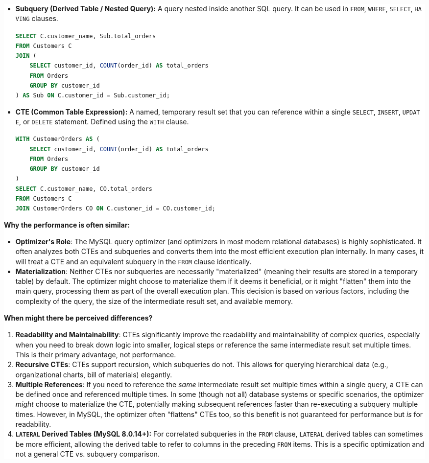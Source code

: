   * **Subquery (Derived Table / Nested Query):** A query nested inside another SQL query. It can be used in `FROM`, `WHERE`, `SELECT`, `HAVING` clauses.

    ```sql
    SELECT C.customer_name, Sub.total_orders
    FROM Customers C
    JOIN (
        SELECT customer_id, COUNT(order_id) AS total_orders
        FROM Orders
        GROUP BY customer_id
    ) AS Sub ON C.customer_id = Sub.customer_id;
    ```

  * **CTE (Common Table Expression):** A named, temporary result set that you can reference within a single `SELECT`, `INSERT`, `UPDATE`, or `DELETE` statement. Defined using the `WITH` clause.

    ```sql
    WITH CustomerOrders AS (
        SELECT customer_id, COUNT(order_id) AS total_orders
        FROM Orders
        GROUP BY customer_id
    )
    SELECT C.customer_name, CO.total_orders
    FROM Customers C
    JOIN CustomerOrders CO ON C.customer_id = CO.customer_id;
    ```

**Why the performance is often similar:**

  * **Optimizer's Role**: The MySQL query optimizer (and optimizers in most modern relational databases) is highly sophisticated. It often analyzes both CTEs and subqueries and converts them into the most efficient execution plan internally. In many cases, it will treat a CTE and an equivalent subquery in the `FROM` clause identically.
  * **Materialization**: Neither CTEs nor subqueries are necessarily "materialized" (meaning their results are stored in a temporary table) by default. The optimizer might choose to materialize them if it deems it beneficial, or it might "flatten" them into the main query, processing them as part of the overall execution plan. This decision is based on various factors, including the complexity of the query, the size of the intermediate result set, and available memory.

**When might there be perceived differences?**

1.  **Readability and Maintainability**: CTEs significantly improve the readability and maintainability of complex queries, especially when you need to break down logic into smaller, logical steps or reference the same intermediate result set multiple times. This is their primary advantage, not performance.
2.  **Recursive CTEs**: CTEs support recursion, which subqueries do not. This allows for querying hierarchical data (e.g., organizational charts, bill of materials) elegantly.
3.  **Multiple References**: If you need to reference the *same* intermediate result set multiple times within a single query, a CTE can be defined once and referenced multiple times. In some (though not all) database systems or specific scenarios, the optimizer *might* choose to materialize the CTE, potentially making subsequent references faster than re-executing a subquery multiple times. However, in MySQL, the optimizer often "flattens" CTEs too, so this benefit is not guaranteed for performance but *is* for readability.
4.  **`LATERAL` Derived Tables (MySQL 8.0.14+):** For correlated subqueries in the `FROM` clause, `LATERAL` derived tables can sometimes be more efficient, allowing the derived table to refer to columns in the preceding `FROM` items. This is a specific optimization and not a general CTE vs. subquery comparison.
